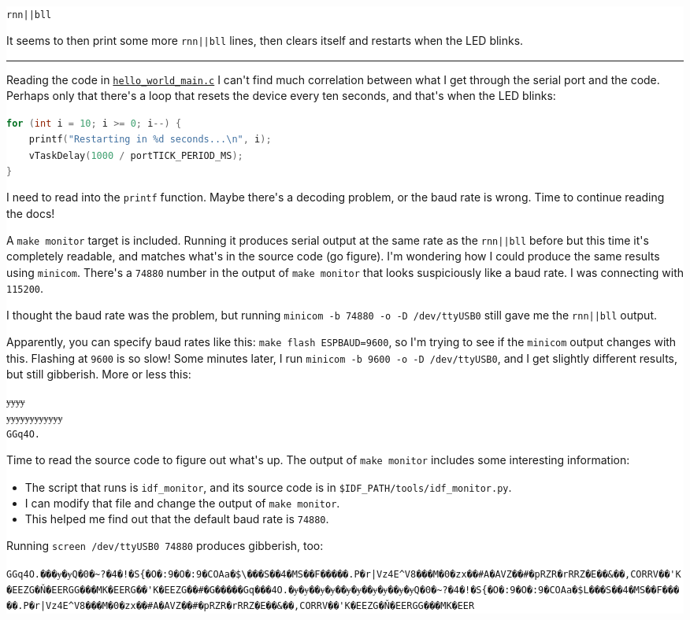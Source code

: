 ```
rnn||bll
```

It seems to then print some more `rnn||bll` lines, then clears itself and restarts when the LED blinks.

---

Reading the code in [`hello_world_main.c`](hello_world/main/hello_world_main.c) I can't find much correlation between what I get through the serial port and the code. Perhaps only that there's a loop that resets the device every ten seconds, and that's when the LED blinks:

```c
for (int i = 10; i >= 0; i--) {
    printf("Restarting in %d seconds...\n", i);
    vTaskDelay(1000 / portTICK_PERIOD_MS);
}
```

I need to read into the `printf` function. Maybe there's a decoding problem, or the baud rate is wrong. Time to continue reading the docs!

A `make monitor` target is included. Running it produces serial output at the same rate as the `rnn||bll` before but this time it's completely readable, and matches what's in the source code (go figure). I'm wondering how I could produce the same results using `minicom`. There's a `74880` number in the output of `make monitor` that looks suspiciously like a baud rate. I was connecting with `115200`.

I thought the baud rate was the problem, but running `minicom -b 74880 -o -D /dev/ttyUSB0` still gave me the `rnn||bll` output.

Apparently, you can specify baud rates like this: `make flash ESPBAUD=9600`, so I'm trying to see if the `minicom` output changes with this. Flashing at `9600` is so slow! Some minutes later, I run `minicom -b 9600 -o -D /dev/ttyUSB0`, and I get slightly different results, but still gibberish. More or less this:

```
ɏɏɏɏ
ɏɏɏɏɏɏɏɏɏɏɏɏ
GGq4O.
```

Time to read the source code to figure out what's up. The output of `make monitor` includes some interesting information:

- The script that runs is `idf_monitor`, and its source code is in `$IDF_PATH/tools/idf_monitor.py`.
- I can modify that file and change the output of `make monitor`.
- This helped me find out that the default baud rate is `74880`.

Running `screen /dev/ttyUSB0 74880` produces gibberish, too:

```
GGq4O.���ɏ�ɏQ�0�~?�4�!�S{�O�:9�O�:9�COAa�$\���S��4�MS��F�����.P�r|Vz4E^V8���M�0�zx��#A�AVZ��#�pRZR�rRRZ�E��&��,CORRV��'K�EEZG�Ň�EERGG���MK�EERG��'K�EEZG��#�G�����Gq���4O.�ɏ�ɏ��ɏ�ɏ��ɏ�ɏ��ɏ�ɏ��ɏ�ɏQ�0�~?�4�!�S{�O�:9�O�:9�COAa�$L���S��4�MS��F�����.P�r|Vz4E^V8���M�0�zx��#A�AVZ��#�pRZR�rRRZ�E��&��,CORRV��'K�EEZG�Ň�EERGG���MK�EER
```
